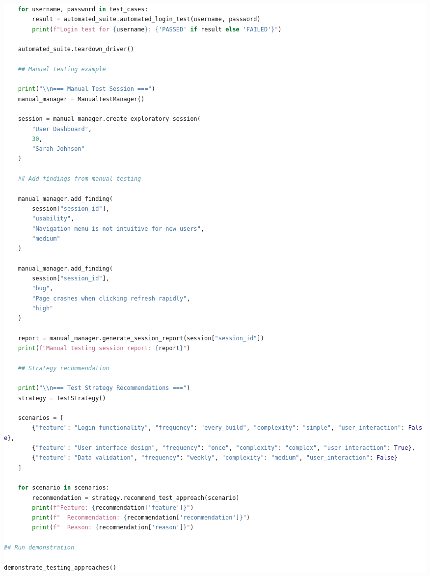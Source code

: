```py
    for username, password in test_cases:
        result = automated_suite.automated_login_test(username, password)
        print(f"Login test for {username}: {'PASSED' if result else 'FAILED'}")
    
    automated_suite.teardown_driver()
    
    ## Manual testing example

    print("\\n=== Manual Test Session ===")
    manual_manager = ManualTestManager()
    
    session = manual_manager.create_exploratory_session(
        "User Dashboard",
        30,
        "Sarah Johnson"
    )
    
    ## Add findings from manual testing

    manual_manager.add_finding(
        session["session_id"],
        "usability",
        "Navigation menu is not intuitive for new users",
        "medium"
    )
    
    manual_manager.add_finding(
        session["session_id"],
        "bug",
        "Page crashes when clicking refresh rapidly",
        "high"
    )
    
    report = manual_manager.generate_session_report(session["session_id"])
    print(f"Manual testing session report: {report}")
    
    ## Strategy recommendation

    print("\\n=== Test Strategy Recommendations ===")
    strategy = TestStrategy()
    
    scenarios = [
        {"feature": "Login functionality", "frequency": "every_build", "complexity": "simple", "user_interaction": False},
        {"feature": "User interface design", "frequency": "once", "complexity": "complex", "user_interaction": True},
        {"feature": "Data validation", "frequency": "weekly", "complexity": "medium", "user_interaction": False}
    ]
    
    for scenario in scenarios:
        recommendation = strategy.recommend_test_approach(scenario)
        print(f"Feature: {recommendation['feature']}")
        print(f"  Recommendation: {recommendation['recommendation']}")
        print(f"  Reason: {recommendation['reason']}")

## Run demonstration

demonstrate_testing_approaches()

```

